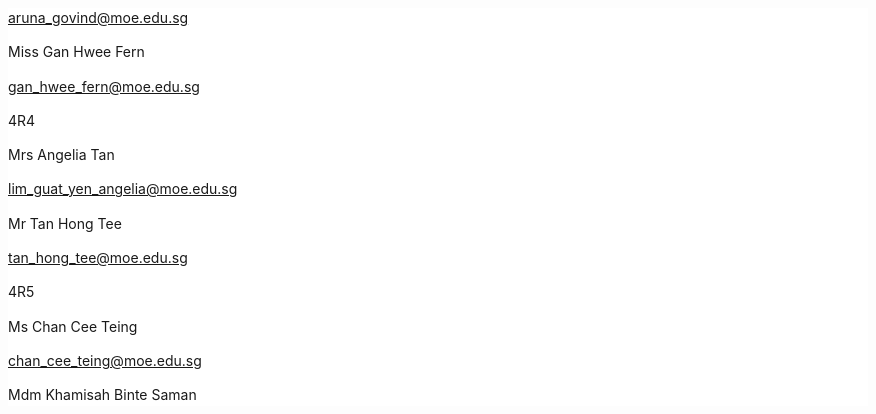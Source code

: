 <p><a href="mailto:aruna_govind@moe.edu.sg" rel="noopener noreferrer nofollow" target="_blank">aruna_govind@moe.edu.sg</a>
</p>
</td>
</tr>
<tr>
<td rowspan="1" colspan="1">
<p></p>
</td>
<td rowspan="1" colspan="1">
<p>Miss Gan Hwee Fern</p>
</td>
<td rowspan="1" colspan="1">
<p><a href="mailto:gan_hwee_fern@moe.edu.sg" rel="noopener noreferrer nofollow" target="_blank">gan_hwee_fern@moe.edu.sg</a>
</p>
</td>
</tr>
<tr>
<td rowspan="1" colspan="1">
<p>4R4</p>
</td>
<td rowspan="1" colspan="1">
<p>Mrs Angelia Tan</p>
</td>
<td rowspan="1" colspan="1">
<p><a href="mailto:lim_guat_yen_angelia@moe.edu.sg" rel="noopener noreferrer nofollow" target="_blank">lim_guat_yen_angelia@moe.edu.sg</a>
</p>
</td>
</tr>
<tr>
<td rowspan="1" colspan="1">
<p></p>
</td>
<td rowspan="1" colspan="1">
<p>Mr Tan Hong Tee</p>
</td>
<td rowspan="1" colspan="1">
<p><a href="mailto:tan_hong_tee@moe.edu.sg" rel="noopener noreferrer nofollow" target="_blank">tan_hong_tee@moe.edu.sg</a>
</p>
</td>
</tr>
<tr>
<td rowspan="1" colspan="1">
<p>4R5</p>
</td>
<td rowspan="1" colspan="1">
<p>Ms Chan Cee Teing</p>
</td>
<td rowspan="1" colspan="1">
<p><a href="mailto:chan_cee_teing@moe.edu.sg" rel="noopener noreferrer nofollow" target="_blank">chan_cee_teing@moe.edu.sg</a>
</p>
</td>
</tr>
<tr>
<td rowspan="1" colspan="1">
<p></p>
</td>
<td rowspan="1" colspan="1">
<p>Mdm Khamisah Binte Saman</p>
</td>
